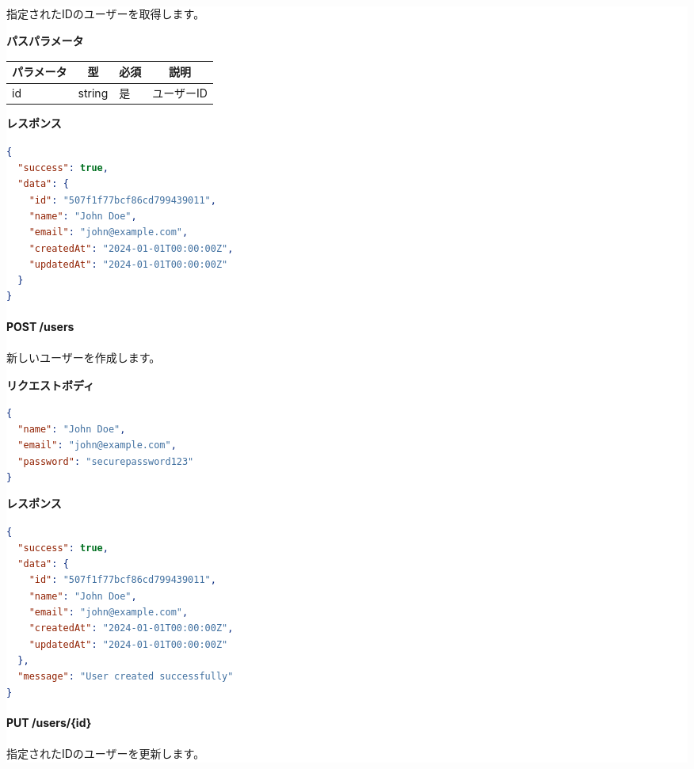 指定されたIDのユーザーを取得します。

**パスパラメータ**

| パラメータ | 型 | 必須 | 説明 |
|-----------|----|------|------|
| id | string | 是 | ユーザーID |

**レスポンス**

```json
{
  "success": true,
  "data": {
    "id": "507f1f77bcf86cd799439011",
    "name": "John Doe",
    "email": "john@example.com",
    "createdAt": "2024-01-01T00:00:00Z",
    "updatedAt": "2024-01-01T00:00:00Z"
  }
}
```

#### POST /users

新しいユーザーを作成します。

**リクエストボディ**

```json
{
  "name": "John Doe",
  "email": "john@example.com",
  "password": "securepassword123"
}
```

**レスポンス**

```json
{
  "success": true,
  "data": {
    "id": "507f1f77bcf86cd799439011",
    "name": "John Doe",
    "email": "john@example.com",
    "createdAt": "2024-01-01T00:00:00Z",
    "updatedAt": "2024-01-01T00:00:00Z"
  },
  "message": "User created successfully"
}
```

#### PUT /users/{id}

指定されたIDのユーザーを更新します。
